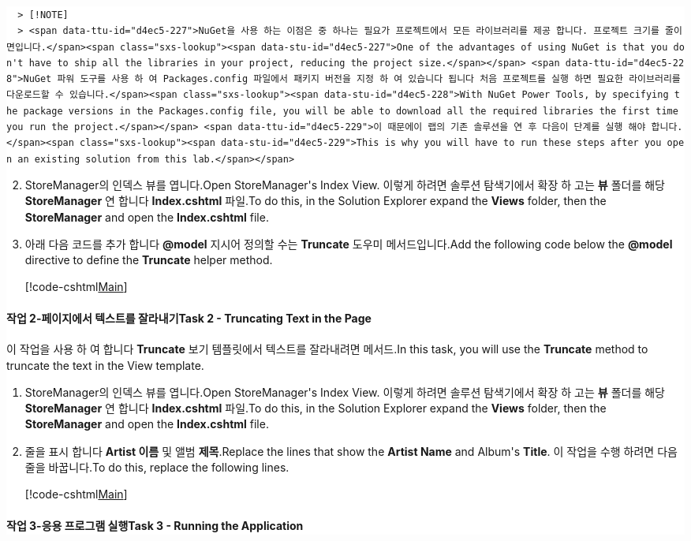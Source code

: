       > [!NOTE]
      > <span data-ttu-id="d4ec5-227">NuGet을 사용 하는 이점은 중 하나는 필요가 프로젝트에서 모든 라이브러리를 제공 합니다. 프로젝트 크기를 줄이면입니다.</span><span class="sxs-lookup"><span data-stu-id="d4ec5-227">One of the advantages of using NuGet is that you don't have to ship all the libraries in your project, reducing the project size.</span></span> <span data-ttu-id="d4ec5-228">NuGet 파워 도구를 사용 하 여 Packages.config 파일에서 패키지 버전을 지정 하 여 있습니다 됩니다 처음 프로젝트를 실행 하면 필요한 라이브러리를 다운로드할 수 있습니다.</span><span class="sxs-lookup"><span data-stu-id="d4ec5-228">With NuGet Power Tools, by specifying the package versions in the Packages.config file, you will be able to download all the required libraries the first time you run the project.</span></span> <span data-ttu-id="d4ec5-229">이 때문에이 랩의 기존 솔루션을 연 후 다음이 단계를 실행 해야 합니다.</span><span class="sxs-lookup"><span data-stu-id="d4ec5-229">This is why you will have to run these steps after you open an existing solution from this lab.</span></span>
2. <span data-ttu-id="d4ec5-230">StoreManager의 인덱스 뷰를 엽니다.</span><span class="sxs-lookup"><span data-stu-id="d4ec5-230">Open StoreManager's Index View.</span></span> <span data-ttu-id="d4ec5-231">이렇게 하려면 솔루션 탐색기에서 확장 하 고는 **뷰** 폴더를 해당 **StoreManager** 연 합니다 **Index.cshtml** 파일.</span><span class="sxs-lookup"><span data-stu-id="d4ec5-231">To do this, in the Solution Explorer expand the **Views** folder, then the **StoreManager** and open the **Index.cshtml** file.</span></span>
3. <span data-ttu-id="d4ec5-232">아래 다음 코드를 추가 합니다 <strong>@model</strong> 지시어 정의할 수는 <strong>Truncate</strong> 도우미 메서드입니다.</span><span class="sxs-lookup"><span data-stu-id="d4ec5-232">Add the following code below the <strong>@model</strong> directive to define the <strong>Truncate</strong> helper method.</span></span>

    [!code-cshtml[Main](aspnet-mvc-4-helpers-forms-and-validation/samples/sample7.cshtml)]

<a id="Ex2Task2"></a>

<a id="Task_2_-_Truncating_Text_in_the_Page"></a>
#### <a name="task-2---truncating-text-in-the-page"></a><span data-ttu-id="d4ec5-233">작업 2-페이지에서 텍스트를 잘라내기</span><span class="sxs-lookup"><span data-stu-id="d4ec5-233">Task 2 - Truncating Text in the Page</span></span>

<span data-ttu-id="d4ec5-234">이 작업을 사용 하 여 합니다 **Truncate** 보기 템플릿에서 텍스트를 잘라내려면 메서드.</span><span class="sxs-lookup"><span data-stu-id="d4ec5-234">In this task, you will use the **Truncate** method to truncate the text in the View template.</span></span>

1. <span data-ttu-id="d4ec5-235">StoreManager의 인덱스 뷰를 엽니다.</span><span class="sxs-lookup"><span data-stu-id="d4ec5-235">Open StoreManager's Index View.</span></span> <span data-ttu-id="d4ec5-236">이렇게 하려면 솔루션 탐색기에서 확장 하 고는 **뷰** 폴더를 해당 **StoreManager** 연 합니다 **Index.cshtml** 파일.</span><span class="sxs-lookup"><span data-stu-id="d4ec5-236">To do this, in the Solution Explorer expand the **Views** folder, then the **StoreManager** and open the **Index.cshtml** file.</span></span>
2. <span data-ttu-id="d4ec5-237">줄을 표시 합니다 **Artist 이름** 및 앨범 **제목**.</span><span class="sxs-lookup"><span data-stu-id="d4ec5-237">Replace the lines that show the **Artist Name** and Album's **Title**.</span></span> <span data-ttu-id="d4ec5-238">이 작업을 수행 하려면 다음 줄을 바꿉니다.</span><span class="sxs-lookup"><span data-stu-id="d4ec5-238">To do this, replace the following lines.</span></span>

    [!code-cshtml[Main](aspnet-mvc-4-helpers-forms-and-validation/samples/sample8.cshtml)]

<a id="Ex2Task3"></a>

<a id="Task_3_-_Running_the_Application"></a>
#### <a name="task-3---running-the-application"></a><span data-ttu-id="d4ec5-239">작업 3-응용 프로그램 실행</span><span class="sxs-lookup"><span data-stu-id="d4ec5-239">Task 3 - Running the Application</span></span>
